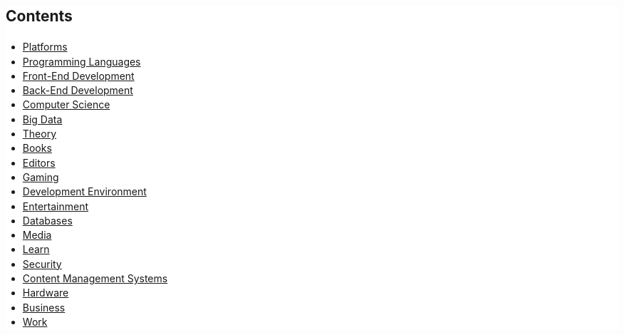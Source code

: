 ## Contents

- [Platforms](https://vscode-remote+olive-mite-59uxv88f.ws-us14.gitpod.io.vscode-resource.gitpod.io/workspace/UsefulResourceRepo2.0/GIT-USERS/sindresorhus/__awesome-lists/awesome/readme.md#platforms "#platforms")
- [Programming Languages](https://vscode-remote+olive-mite-59uxv88f.ws-us14.gitpod.io.vscode-resource.gitpod.io/workspace/UsefulResourceRepo2.0/GIT-USERS/sindresorhus/__awesome-lists/awesome/readme.md#programming-languages "#programming-languages")
- [Front-End Development](https://vscode-remote+olive-mite-59uxv88f.ws-us14.gitpod.io.vscode-resource.gitpod.io/workspace/UsefulResourceRepo2.0/GIT-USERS/sindresorhus/__awesome-lists/awesome/readme.md#front-end-development "#front-end-development")
- [Back-End Development](https://vscode-remote+olive-mite-59uxv88f.ws-us14.gitpod.io.vscode-resource.gitpod.io/workspace/UsefulResourceRepo2.0/GIT-USERS/sindresorhus/__awesome-lists/awesome/readme.md#back-end-development "#back-end-development")
- [Computer Science](https://vscode-remote+olive-mite-59uxv88f.ws-us14.gitpod.io.vscode-resource.gitpod.io/workspace/UsefulResourceRepo2.0/GIT-USERS/sindresorhus/__awesome-lists/awesome/readme.md#computer-science "#computer-science")
- [Big Data](https://vscode-remote+olive-mite-59uxv88f.ws-us14.gitpod.io.vscode-resource.gitpod.io/workspace/UsefulResourceRepo2.0/GIT-USERS/sindresorhus/__awesome-lists/awesome/readme.md#big-data "#big-data")
- [Theory](https://vscode-remote+olive-mite-59uxv88f.ws-us14.gitpod.io.vscode-resource.gitpod.io/workspace/UsefulResourceRepo2.0/GIT-USERS/sindresorhus/__awesome-lists/awesome/readme.md#theory "#theory")
- [Books](https://vscode-remote+olive-mite-59uxv88f.ws-us14.gitpod.io.vscode-resource.gitpod.io/workspace/UsefulResourceRepo2.0/GIT-USERS/sindresorhus/__awesome-lists/awesome/readme.md#books "#books")
- [Editors](https://vscode-remote+olive-mite-59uxv88f.ws-us14.gitpod.io.vscode-resource.gitpod.io/workspace/UsefulResourceRepo2.0/GIT-USERS/sindresorhus/__awesome-lists/awesome/readme.md#editors "#editors")
- [Gaming](https://vscode-remote+olive-mite-59uxv88f.ws-us14.gitpod.io.vscode-resource.gitpod.io/workspace/UsefulResourceRepo2.0/GIT-USERS/sindresorhus/__awesome-lists/awesome/readme.md#gaming "#gaming")
- [Development Environment](https://vscode-remote+olive-mite-59uxv88f.ws-us14.gitpod.io.vscode-resource.gitpod.io/workspace/UsefulResourceRepo2.0/GIT-USERS/sindresorhus/__awesome-lists/awesome/readme.md#development-environment "#development-environment")
- [Entertainment](https://vscode-remote+olive-mite-59uxv88f.ws-us14.gitpod.io.vscode-resource.gitpod.io/workspace/UsefulResourceRepo2.0/GIT-USERS/sindresorhus/__awesome-lists/awesome/readme.md#entertainment "#entertainment")
- [Databases](https://vscode-remote+olive-mite-59uxv88f.ws-us14.gitpod.io.vscode-resource.gitpod.io/workspace/UsefulResourceRepo2.0/GIT-USERS/sindresorhus/__awesome-lists/awesome/readme.md#databases "#databases")
- [Media](https://vscode-remote+olive-mite-59uxv88f.ws-us14.gitpod.io.vscode-resource.gitpod.io/workspace/UsefulResourceRepo2.0/GIT-USERS/sindresorhus/__awesome-lists/awesome/readme.md#media "#media")
- [Learn](https://vscode-remote+olive-mite-59uxv88f.ws-us14.gitpod.io.vscode-resource.gitpod.io/workspace/UsefulResourceRepo2.0/GIT-USERS/sindresorhus/__awesome-lists/awesome/readme.md#learn "#learn")
- [Security](https://vscode-remote+olive-mite-59uxv88f.ws-us14.gitpod.io.vscode-resource.gitpod.io/workspace/UsefulResourceRepo2.0/GIT-USERS/sindresorhus/__awesome-lists/awesome/readme.md#security "#security")
- [Content Management Systems](https://vscode-remote+olive-mite-59uxv88f.ws-us14.gitpod.io.vscode-resource.gitpod.io/workspace/UsefulResourceRepo2.0/GIT-USERS/sindresorhus/__awesome-lists/awesome/readme.md#content-management-systems "#content-management-systems")
- [Hardware](https://vscode-remote+olive-mite-59uxv88f.ws-us14.gitpod.io.vscode-resource.gitpod.io/workspace/UsefulResourceRepo2.0/GIT-USERS/sindresorhus/__awesome-lists/awesome/readme.md#hardware "#hardware")
- [Business](https://vscode-remote+olive-mite-59uxv88f.ws-us14.gitpod.io.vscode-resource.gitpod.io/workspace/UsefulResourceRepo2.0/GIT-USERS/sindresorhus/__awesome-lists/awesome/readme.md#business "#business")
- [Work](https://vscode-remote+olive-mite-59uxv88f.ws-us14.gitpod.io.vscode-resource.gitpod.io/workspace/UsefulResourceRepo2.0/GIT-USERS/sindresorhus/__awesome-lists/awesome/readme.md#work "#work")